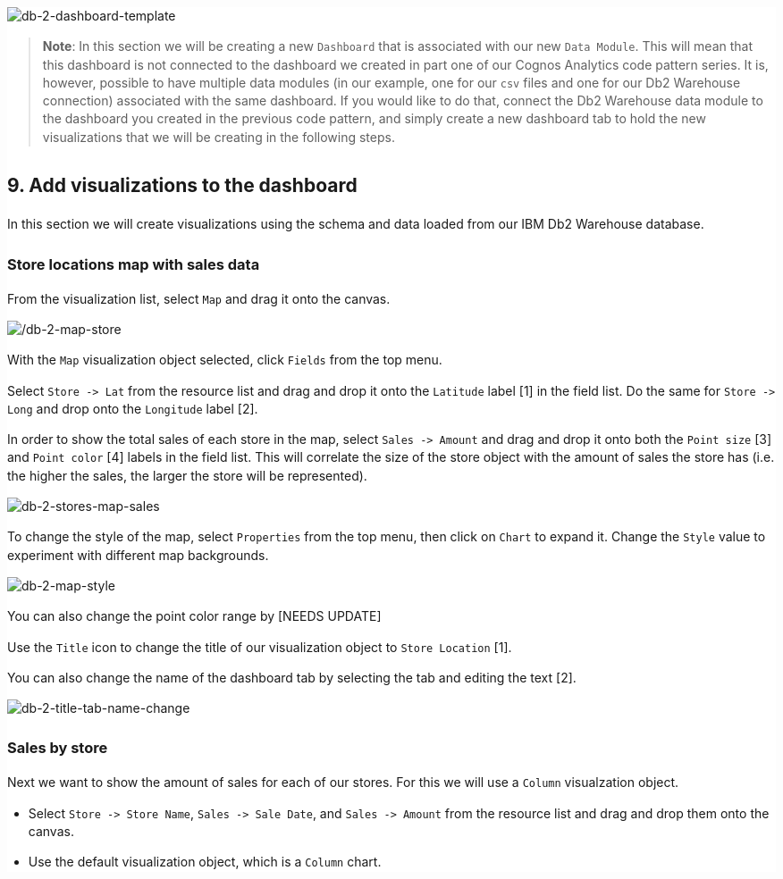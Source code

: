 ![db-2-dashboard-template](doc/source/images/db-2-dashboard-template.png)

>**Note**: In this section we will be creating a new `Dashboard` that is associated with our new `Data Module`. This will mean that this dashboard is not connected to the dashboard we created in part one of our Cognos Analytics code pattern series. It is, however, possible to have multiple data modules (in our example, one for our `csv` files and one for our Db2 Warehouse connection) associated with the same dashboard. If you would like to do that, connect the Db2 Warehouse data module to the dashboard you created in the previous code pattern, and simply create a new dashboard tab to hold the new visualizations that we will be creating in the following steps.

## 9. Add visualizations to the dashboard

In this section we will create visualizations using the schema and data loaded from our IBM Db2 Warehouse database.

### Store locations map with sales data

From the visualization list, select `Map` and drag it onto the canvas.

![/db-2-map-store](doc/source/images/db-2-map-store.png)

With the `Map` visualization object selected, click `Fields` from the top menu.

Select `Store -> Lat` from the resource list and drag and drop it onto the `Latitude` label [1] in the field list. Do the same for `Store -> Long` and drop onto the `Longitude` label [2].

In order to show the total sales of each store in the map, select `Sales -> Amount` and drag and drop it onto both the `Point size` [3] and `Point color` [4] labels in the field list. This will correlate the size of the store object with the amount of sales the store has (i.e. the higher the sales, the larger the store will be represented).

![db-2-stores-map-sales](doc/source/images/db-2-stores-map-sales.png)

To change the style of the map, select `Properties` from the top menu, then click on `Chart` to expand it. Change the `Style` value to experiment with different map backgrounds.

![db-2-map-style](doc/source/images/db-2-map-style.png)

You can also change the point color range by [NEEDS UPDATE]

Use the `Title` icon to change the title of our visualization object to `Store Location` [1].

You can also change the name of the dashboard tab by selecting the tab and editing the text [2].

![db-2-title-tab-name-change](doc/source/images/db-2-title-tab-name-change.png)

### Sales by store

Next we want to show the amount of sales for each of our stores. For this we will use a `Column` visualzation object.

* Select `Store -> Store Name`, `Sales -> Sale Date`, and `Sales -> Amount` from the resource list and drag and drop them onto the canvas.

* Use the default visualization object, which is a `Column` chart.
